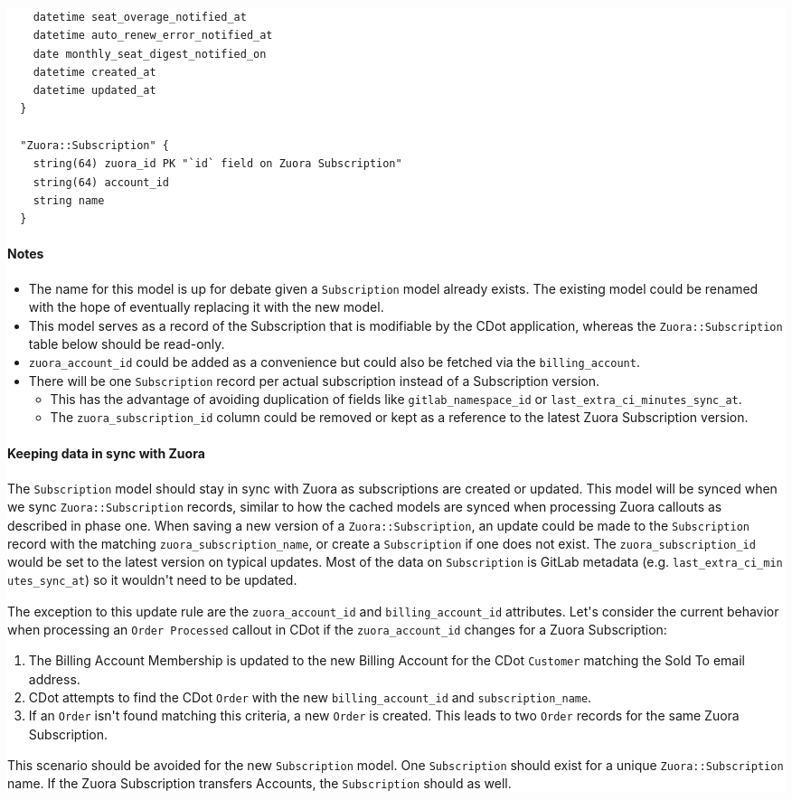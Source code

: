 ```mermaid
    datetime seat_overage_notified_at
    datetime auto_renew_error_notified_at
    date monthly_seat_digest_notified_on
    datetime created_at
    datetime updated_at
  }

  "Zuora::Subscription" {
    string(64) zuora_id PK "`id` field on Zuora Subscription"
    string(64) account_id
    string name
  }
```

#### Notes

- The name for this model is up for debate given a `Subscription` model already exists. The existing model could be renamed with the hope of eventually replacing it with the new model.
- This model serves as a record of the Subscription that is modifiable by the CDot application, whereas the `Zuora::Subscription` table below should be read-only.
- `zuora_account_id` could be added as a convenience but could also be fetched via the `billing_account`.
- There will be one `Subscription` record per actual subscription instead of a Subscription version.
  - This has the advantage of avoiding duplication of fields like `gitlab_namespace_id` or `last_extra_ci_minutes_sync_at`.
  - The `zuora_subscription_id` column could be removed or kept as a reference to the latest Zuora Subscription version.

#### Keeping data in sync with Zuora

The `Subscription` model should stay in sync with Zuora as subscriptions are created or updated. This model will be synced when we sync `Zuora::Subscription` records, similar to how the cached models are synced when processing Zuora callouts as described in phase one. When saving a new version of a `Zuora::Subscription`, an update could be made to the `Subscription` record with the matching `zuora_subscription_name`, or create a `Subscription` if one does not exist. The `zuora_subscription_id` would be set to the latest version on typical updates. Most of the data on `Subscription` is GitLab metadata (e.g. `last_extra_ci_minutes_sync_at`) so it wouldn't need to be updated.

The exception to this update rule are the `zuora_account_id` and `billing_account_id` attributes. Let's consider the current behavior when processing an `Order Processed` callout in CDot if the `zuora_account_id` changes for a Zuora Subscription:

1. The Billing Account Membership is updated to the new Billing Account for the CDot `Customer` matching the Sold To email address.
1. CDot attempts to find the CDot `Order` with the new `billing_account_id` and `subscription_name`.
1. If an `Order` isn't found matching this criteria, a new `Order` is created. This leads to two `Order` records for the same Zuora Subscription.

This scenario should be avoided for the new `Subscription` model. One `Subscription` should exist for a unique `Zuora::Subscription` name. If the Zuora Subscription transfers Accounts, the `Subscription` should as well.
